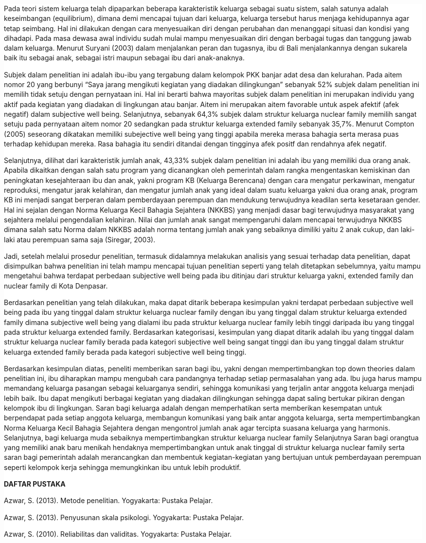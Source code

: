 <p><span class="font4">Pada teori sistem keluarga telah dipaparkan beberapa karakteristik keluarga sebagai suatu sistem, salah satunya adalah keseimbangan (equilibrium), dimana demi mencapai tujuan dari keluarga, keluarga tersebut harus menjaga kehidupannya agar tetap seimbang. Hal ini dilakukan dengan cara menyesuaikan diri dengan perubahan dan menanggapi situasi dan kondisi yang dihadapi. Pada masa dewasa awal individu sudah mulai mampu menyesuaikan diri dengan berbagai tugas dan tanggung jawab dalam keluarga. Menurut Suryani (2003) dalam menjalankan peran dan tugasnya, ibu di Bali menjalankannya dengan sukarela baik itu sebagai anak, sebagai istri maupun sebagai ibu dari anak-anaknya.</span></p>
<p><span class="font4">Subjek dalam penelitian ini adalah ibu-ibu yang tergabung dalam kelompok PKK banjar adat desa dan kelurahan. Pada aitem nomor 20 yang berbunyi “Saya jarang mengikuti kegiatan yang diadakan dilingkungan” sebanyak 52% subjek dalam penelitian ini memilih tidak setuju dengan pernyataan ini. Hal ini berarti bahwa mayoritas subjek dalam penelitian ini merupakan individu yang aktif pada kegiatan yang diadakan di lingkungan atau banjar. Aitem ini merupakan aitem favorable untuk aspek afektif (afek negatif) dalam subjective well being. Selanjutnya, sebanyak 64,3% subjek dalam struktur keluarga nuclear family memilih sangat setuju pada pernyataan aitem nomor 20 sedangkan pada struktur keluarga extended family sebanyak 35,7%. Menurut Compton (2005) seseorang dikatakan memiliki subejective well being yang tinggi apabila mereka merasa bahagia serta merasa puas terhadap kehidupan mereka. Rasa bahagia itu sendiri ditandai dengan tingginya afek positf dan rendahnya afek negatif.</span></p>
<p><span class="font4">Selanjutnya, dilihat dari karakteristik jumlah anak, 43,33% subjek dalam penelitian ini adalah ibu yang memiliki dua orang anak. Apabila dikaitkan dengan salah satu program yang dicanangkan oleh pemerintah dalam rangka mengentaskan kemiskinan dan peningkatan kesejahteraan ibu dan anak, yakni program KB (Keluarga Berencana) dengan cara mengatur perkawinan, mengatur reproduksi, mengatur jarak kelahiran, dan mengatur jumlah anak yang ideal dalam suatu keluarga yakni dua orang anak, program KB ini menjadi sangat berperan dalam pemberdayaan perempuan dan mendukung terwujudnya keadilan serta kesetaraan gender. Hal ini sejalan dengan Norma Keluarga Kecil Bahagia Sejahtera (NKKBS) yang menjadi dasar bagi terwujudnya masyarakat yang sejahtera melalui pengendalian kelahiran. Nilai dan jumlah anak sangat mempengaruhi dalam mencapai terwujudnya NKKBS dimana salah satu Norma dalam NKKBS adalah norma tentang jumlah anak yang sebaiknya dimiliki yaitu 2 anak cukup, dan laki-laki atau perempuan sama saja (Siregar, 2003).</span></p>
<p><span class="font4">Jadi, setelah melalui prosedur penelitian, termasuk didalamnya melakukan analisis yang sesuai terhadap data penelitian, dapat disimpulkan bahwa penelitian ini telah mampu mencapai tujuan penelitian seperti yang telah ditetapkan sebelumnya, yaitu mampu mengetahui bahwa terdapat perbedaan subjective well being pada ibu ditinjau dari struktur keluarga yakni, extended family dan nuclear family di Kota Denpasar.</span></p>
<p><span class="font4">Berdasarkan penelitian yang telah dilakukan, maka dapat ditarik beberapa kesimpulan yakni terdapat perbedaan subjective well being pada ibu yang tinggal dalam struktur keluarga nuclear family dengan ibu yang tinggal dalam struktur keluarga extended family dimana subjective well being yang dialami ibu pada struktur keluarga nuclear family lebih tinggi daripada ibu yang tinggal pada struktur keluarga extended family. Berdasarkan kategorisasi, kesimpulan yang diapat ditarik adalah ibu yang tinggal dalam struktur keluarga nuclear family berada pada kategori subjective well being sangat tinggi dan ibu yang tinggal dalam struktur keluarga extended family berada pada kategori subjective well being tinggi.</span></p>
<p><span class="font4">Berdasarkan kesimpulan diatas, peneliti memberikan saran bagi ibu, yakni dengan mempertimbangkan top down theories dalam penelitian ini, ibu diharapkan mampu mengubah cara pandangnya terhadap setiap permasalahan yang ada. Ibu juga harus mampu memandang keluarga pasangan sebagai keluarganya sendiri, sehingga komunikasi yang terjalin antar anggota keluarga menjadi lebih baik. Ibu dapat mengikuti berbagai kegiatan yang diadakan dilingkungan sehingga dapat saling bertukar pikiran dengan kelompok ibu di lingkungan. Saran bagi keluarga adalah dengan memperhatikan serta memberikan kesempatan untuk berpendapat pada setiap anggota keluarga, membangun komunikasi yang baik antar anggota keluarga, serta mempertimbangkan Norma Keluarga Kecil Bahagia Sejahtera dengan mengontrol jumlah anak agar tercipta suasana keluarga yang harmonis. Selanjutnya, bagi keluarga muda sebaiknya mempertimbangkan struktur keluarga nuclear family Selanjutnya Saran bagi orangtua yang memiliki anak baru menikah hendaknya mempertimbangkan untuk anak tinggal di struktur keluarga nuclear family serta saran bagi pemerintah adalah merancangkan dan membentuk kegiatan-kegiatan yang bertujuan untuk pemberdayaan perempuan seperti kelompok kerja sehingga memungkinkan ibu untuk lebih produktif.</span></p>
<p><span class="font4" style="font-weight:bold;">DAFTAR PUSTAKA</span></p>
<p><span class="font3">Azwar, S. (2013). Metode penelitian. Yogyakarta: Pustaka Pelajar.</span></p>
<p><span class="font3">Azwar, S. (2013). Penyusunan skala psikologi. Yogyakarta: Pustaka Pelajar.</span></p>
<p><span class="font3">Azwar, S. (2010). Reliabilitas dan validitas. Yogyakarta: Pustaka Pelajar.</span></p>